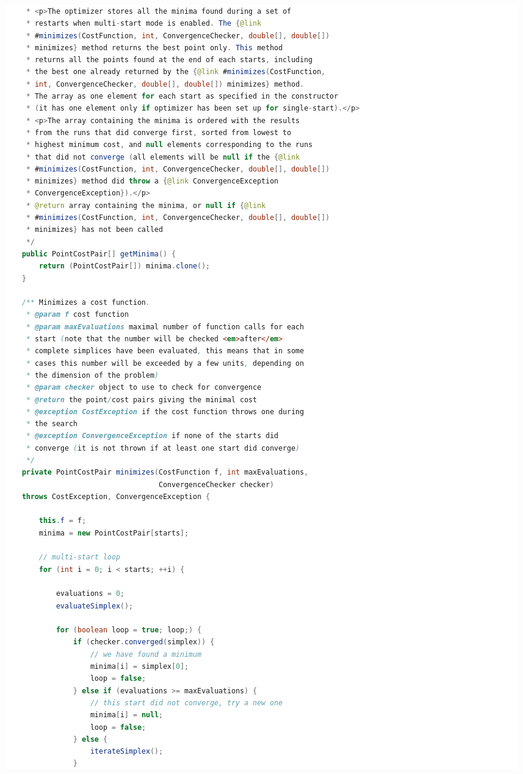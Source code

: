 ```java
     * <p>The optimizer stores all the minima found during a set of
     * restarts when multi-start mode is enabled. The {@link
     * #minimizes(CostFunction, int, ConvergenceChecker, double[], double[])
     * minimizes} method returns the best point only. This method
     * returns all the points found at the end of each starts, including
     * the best one already returned by the {@link #minimizes(CostFunction,
     * int, ConvergenceChecker, double[], double[]) minimizes} method.
     * The array as one element for each start as specified in the constructor
     * (it has one element only if optimizer has been set up for single-start).</p>
     * <p>The array containing the minima is ordered with the results
     * from the runs that did converge first, sorted from lowest to
     * highest minimum cost, and null elements corresponding to the runs
     * that did not converge (all elements will be null if the {@link
     * #minimizes(CostFunction, int, ConvergenceChecker, double[], double[])
     * minimizes} method did throw a {@link ConvergenceException
     * ConvergenceException}).</p>
     * @return array containing the minima, or null if {@link
     * #minimizes(CostFunction, int, ConvergenceChecker, double[], double[])
     * minimizes} has not been called
     */
    public PointCostPair[] getMinima() {
        return (PointCostPair[]) minima.clone();
    }

    /** Minimizes a cost function.
     * @param f cost function
     * @param maxEvaluations maximal number of function calls for each
     * start (note that the number will be checked <em>after</em>
     * complete simplices have been evaluated, this means that in some
     * cases this number will be exceeded by a few units, depending on
     * the dimension of the problem)
     * @param checker object to use to check for convergence
     * @return the point/cost pairs giving the minimal cost
     * @exception CostException if the cost function throws one during
     * the search
     * @exception ConvergenceException if none of the starts did
     * converge (it is not thrown if at least one start did converge)
     */
    private PointCostPair minimizes(CostFunction f, int maxEvaluations,
                                    ConvergenceChecker checker)
    throws CostException, ConvergenceException {

        this.f = f;
        minima = new PointCostPair[starts];

        // multi-start loop
        for (int i = 0; i < starts; ++i) {

            evaluations = 0;
            evaluateSimplex();

            for (boolean loop = true; loop;) {
                if (checker.converged(simplex)) {
                    // we have found a minimum
                    minima[i] = simplex[0];
                    loop = false;
                } else if (evaluations >= maxEvaluations) {
                    // this start did not converge, try a new one
                    minima[i] = null;
                    loop = false;
                } else {
                    iterateSimplex();
                }
```